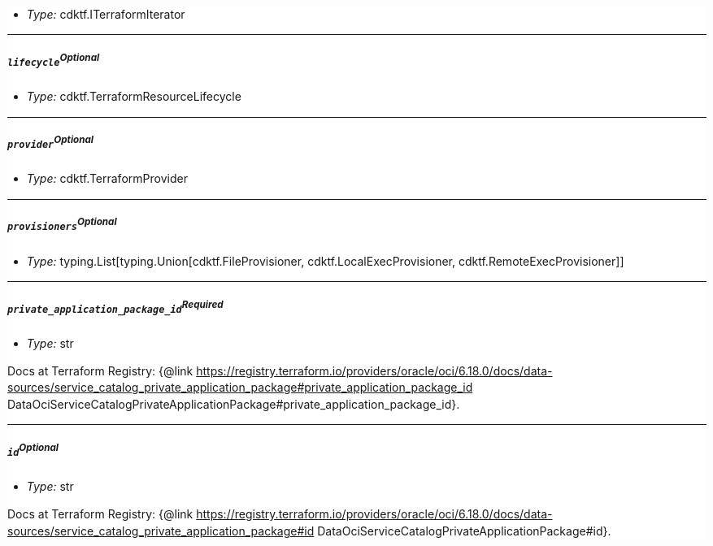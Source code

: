 - *Type:* cdktf.ITerraformIterator

---

##### `lifecycle`<sup>Optional</sup> <a name="lifecycle" id="rhizo-co-terraform-provider-oci.dataOciServiceCatalogPrivateApplicationPackage.DataOciServiceCatalogPrivateApplicationPackage.Initializer.parameter.lifecycle"></a>

- *Type:* cdktf.TerraformResourceLifecycle

---

##### `provider`<sup>Optional</sup> <a name="provider" id="rhizo-co-terraform-provider-oci.dataOciServiceCatalogPrivateApplicationPackage.DataOciServiceCatalogPrivateApplicationPackage.Initializer.parameter.provider"></a>

- *Type:* cdktf.TerraformProvider

---

##### `provisioners`<sup>Optional</sup> <a name="provisioners" id="rhizo-co-terraform-provider-oci.dataOciServiceCatalogPrivateApplicationPackage.DataOciServiceCatalogPrivateApplicationPackage.Initializer.parameter.provisioners"></a>

- *Type:* typing.List[typing.Union[cdktf.FileProvisioner, cdktf.LocalExecProvisioner, cdktf.RemoteExecProvisioner]]

---

##### `private_application_package_id`<sup>Required</sup> <a name="private_application_package_id" id="rhizo-co-terraform-provider-oci.dataOciServiceCatalogPrivateApplicationPackage.DataOciServiceCatalogPrivateApplicationPackage.Initializer.parameter.privateApplicationPackageId"></a>

- *Type:* str

Docs at Terraform Registry: {@link https://registry.terraform.io/providers/oracle/oci/6.18.0/docs/data-sources/service_catalog_private_application_package#private_application_package_id DataOciServiceCatalogPrivateApplicationPackage#private_application_package_id}.

---

##### `id`<sup>Optional</sup> <a name="id" id="rhizo-co-terraform-provider-oci.dataOciServiceCatalogPrivateApplicationPackage.DataOciServiceCatalogPrivateApplicationPackage.Initializer.parameter.id"></a>

- *Type:* str

Docs at Terraform Registry: {@link https://registry.terraform.io/providers/oracle/oci/6.18.0/docs/data-sources/service_catalog_private_application_package#id DataOciServiceCatalogPrivateApplicationPackage#id}.
